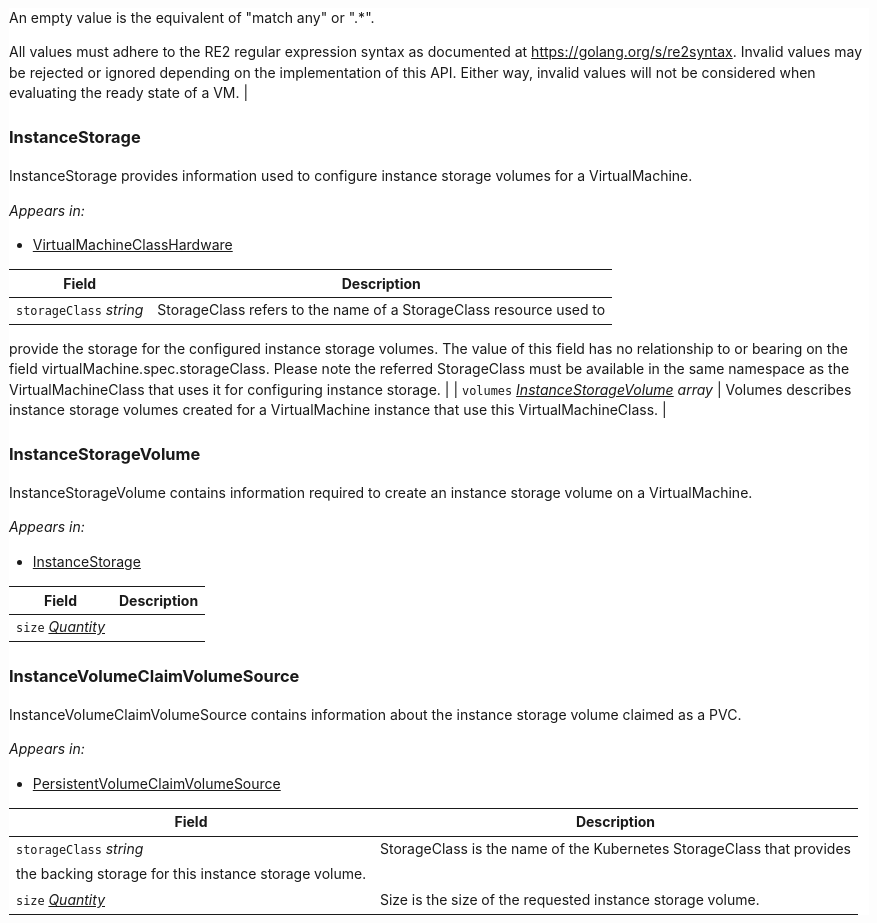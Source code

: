 An empty value is the equivalent of "match any" or ".*".

All values must adhere to the RE2 regular expression syntax as documented
at https://golang.org/s/re2syntax. Invalid values may be rejected or
ignored depending on the implementation of this API. Either way, invalid
values will not be considered when evaluating the ready state of a VM. |

### InstanceStorage



InstanceStorage provides information used to configure instance
storage volumes for a VirtualMachine.

_Appears in:_
- [VirtualMachineClassHardware](#virtualmachineclasshardware)

| Field | Description |
| --- | --- |
| `storageClass` _string_ | StorageClass refers to the name of a StorageClass resource used to
provide the storage for the configured instance storage volumes.
The value of this field has no relationship to or bearing on the field
virtualMachine.spec.storageClass. Please note the referred StorageClass
must be available in the same namespace as the VirtualMachineClass that
uses it for configuring instance storage. |
| `volumes` _[InstanceStorageVolume](#instancestoragevolume) array_ | Volumes describes instance storage volumes created for a VirtualMachine
instance that use this VirtualMachineClass. |

### InstanceStorageVolume



InstanceStorageVolume contains information required to create an
instance storage volume on a VirtualMachine.

_Appears in:_
- [InstanceStorage](#instancestorage)

| Field | Description |
| --- | --- |
| `size` _[Quantity](#quantity)_ |  |

### InstanceVolumeClaimVolumeSource



InstanceVolumeClaimVolumeSource contains information about the instance
storage volume claimed as a PVC.

_Appears in:_
- [PersistentVolumeClaimVolumeSource](#persistentvolumeclaimvolumesource)

| Field | Description |
| --- | --- |
| `storageClass` _string_ | StorageClass is the name of the Kubernetes StorageClass that provides
the backing storage for this instance storage volume. |
| `size` _[Quantity](#quantity)_ | Size is the size of the requested instance storage volume. |
